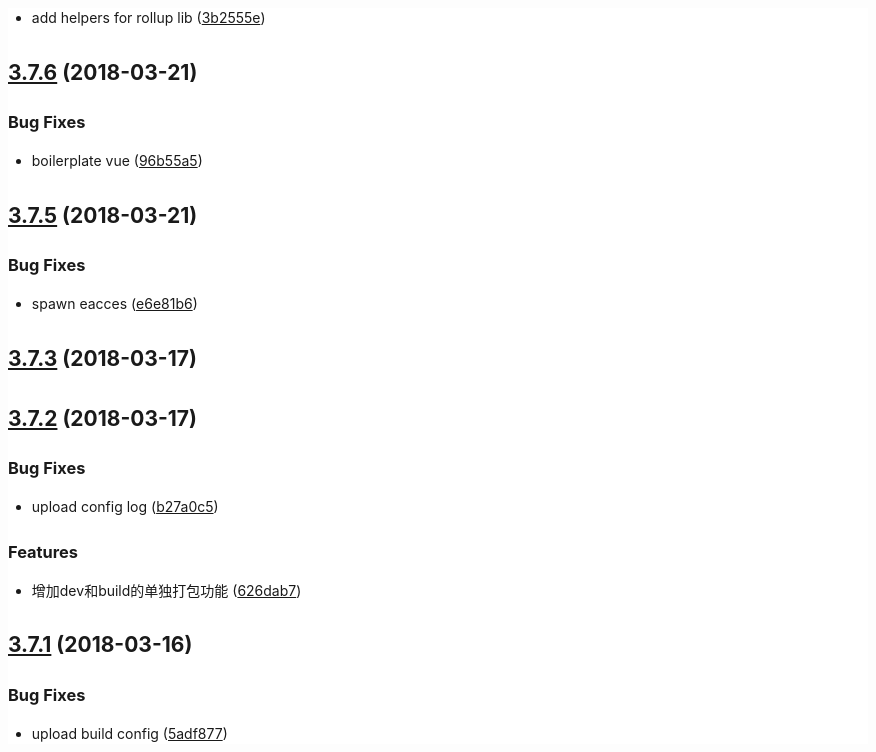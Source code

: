 * add helpers for rollup lib ([3b2555e](https://github.com/ansenhuang/fle-cli/commit/3b2555e))



<a name="3.7.6"></a>
## [3.7.6](https://github.com/ansenhuang/fle-cli/compare/v3.7.5...v3.7.6) (2018-03-21)


### Bug Fixes

* boilerplate vue ([96b55a5](https://github.com/ansenhuang/fle-cli/commit/96b55a5))



<a name="3.7.5"></a>
## [3.7.5](https://github.com/ansenhuang/fle-cli/compare/v3.7.3...v3.7.5) (2018-03-21)


### Bug Fixes

* spawn eacces ([e6e81b6](https://github.com/ansenhuang/fle-cli/commit/e6e81b6))



<a name="3.7.3"></a>
## [3.7.3](https://github.com/ansenhuang/fle-cli/compare/v3.7.2...v3.7.3) (2018-03-17)



<a name="3.7.2"></a>
## [3.7.2](https://github.com/ansenhuang/fle-cli/compare/v3.7.1...v3.7.2) (2018-03-17)


### Bug Fixes

* upload config log ([b27a0c5](https://github.com/ansenhuang/fle-cli/commit/b27a0c5))


### Features

* 增加dev和build的单独打包功能 ([626dab7](https://github.com/ansenhuang/fle-cli/commit/626dab7))



<a name="3.7.1"></a>
## [3.7.1](https://github.com/ansenhuang/fle-cli/compare/v3.7.0...v3.7.1) (2018-03-16)


### Bug Fixes

* upload build config ([5adf877](https://github.com/ansenhuang/fle-cli/commit/5adf877))
